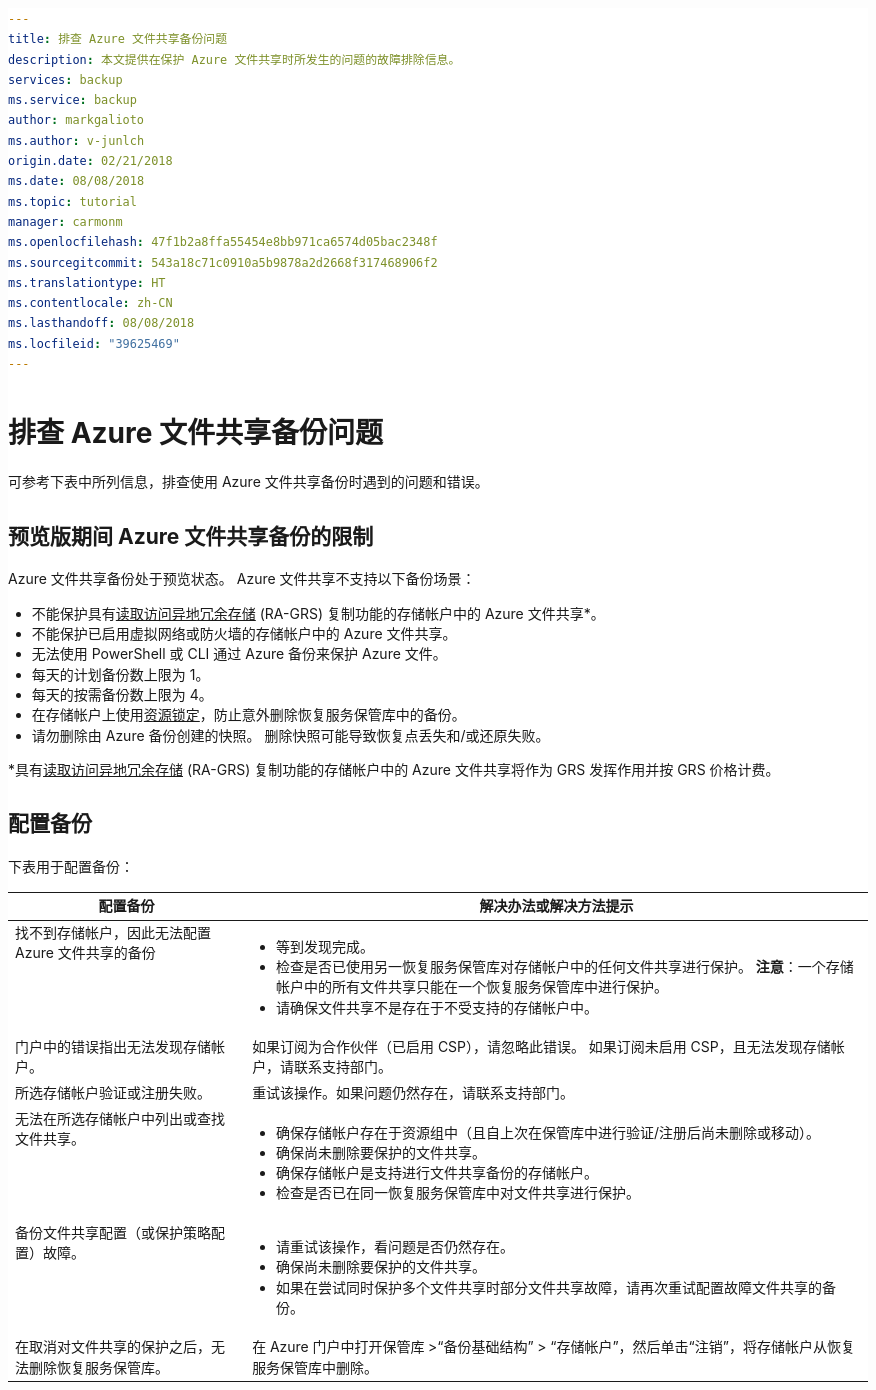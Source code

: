 ```yaml
---
title: 排查 Azure 文件共享备份问题
description: 本文提供在保护 Azure 文件共享时所发生的问题的故障排除信息。
services: backup
ms.service: backup
author: markgalioto
ms.author: v-junlch
origin.date: 02/21/2018
ms.date: 08/08/2018
ms.topic: tutorial
manager: carmonm
ms.openlocfilehash: 47f1b2a8ffa55454e8bb971ca6574d05bac2348f
ms.sourcegitcommit: 543a18c71c0910a5b9878a2d2668f317468906f2
ms.translationtype: HT
ms.contentlocale: zh-CN
ms.lasthandoff: 08/08/2018
ms.locfileid: "39625469"
---
```

# <a name="troubleshoot-problems-backing-up-azure-file-shares"></a>排查 Azure 文件共享备份问题
可参考下表中所列信息，排查使用 Azure 文件共享备份时遇到的问题和错误。

## <a name="limitations-for-azure-file-share-backup-during-preview"></a>预览版期间 Azure 文件共享备份的限制
Azure 文件共享备份处于预览状态。 Azure 文件共享不支持以下备份场景：
- 不能保护具有[读取访问异地冗余存储](../storage/common/storage-redundancy-grs.md) (RA-GRS) 复制功能的存储帐户中的 Azure 文件共享\*。
- 不能保护已启用虚拟网络或防火墙的存储帐户中的 Azure 文件共享。
- 无法使用 PowerShell 或 CLI 通过 Azure 备份来保护 Azure 文件。
- 每天的计划备份数上限为 1。
- 每天的按需备份数上限为 4。
- 在存储帐户上使用[资源锁定](/cli/resource/lock?view=azure-cli-latest)，防止意外删除恢复服务保管库中的备份。
- 请勿删除由 Azure 备份创建的快照。 删除快照可能导致恢复点丢失和/或还原失败。

\*具有[读取访问异地冗余存储](../storage/common/storage-redundancy-grs.md) (RA-GRS) 复制功能的存储帐户中的 Azure 文件共享将作为 GRS 发挥作用并按 GRS 价格计费。

## <a name="configuring-backup"></a>配置备份
下表用于配置备份：

| 配置备份 | 解决办法或解决方法提示 |
| ------------------ | ----------------------------- |
| 找不到存储帐户，因此无法配置 Azure 文件共享的备份 | <ul><li>等到发现完成。 <li>检查是否已使用另一恢复服务保管库对存储帐户中的任何文件共享进行保护。 **注意**：一个存储帐户中的所有文件共享只能在一个恢复服务保管库中进行保护。 <li>请确保文件共享不是存在于不受支持的存储帐户中。|
| 门户中的错误指出无法发现存储帐户。 | 如果订阅为合作伙伴（已启用 CSP），请忽略此错误。 如果订阅未启用 CSP，且无法发现存储帐户，请联系支持部门。|
| 所选存储帐户验证或注册失败。| 重试该操作。如果问题仍然存在，请联系支持部门。|
| 无法在所选存储帐户中列出或查找文件共享。 | <ul><li> 确保存储帐户存在于资源组中（且自上次在保管库中进行验证/注册后尚未删除或移动）。<li>确保尚未删除要保护的文件共享。 <li>确保存储帐户是支持进行文件共享备份的存储帐户。<li>检查是否已在同一恢复服务保管库中对文件共享进行保护。|
| 备份文件共享配置（或保护策略配置）故障。 | <ul><li>请重试该操作，看问题是否仍然存在。 <li> 确保尚未删除要保护的文件共享。 <li> 如果在尝试同时保护多个文件共享时部分文件共享故障，请再次重试配置故障文件共享的备份。 |
| 在取消对文件共享的保护之后，无法删除恢复服务保管库。 | 在 Azure 门户中打开保管库 >“备份基础结构” > “存储帐户”，然后单击“注销”，将存储帐户从恢复服务保管库中删除。|
